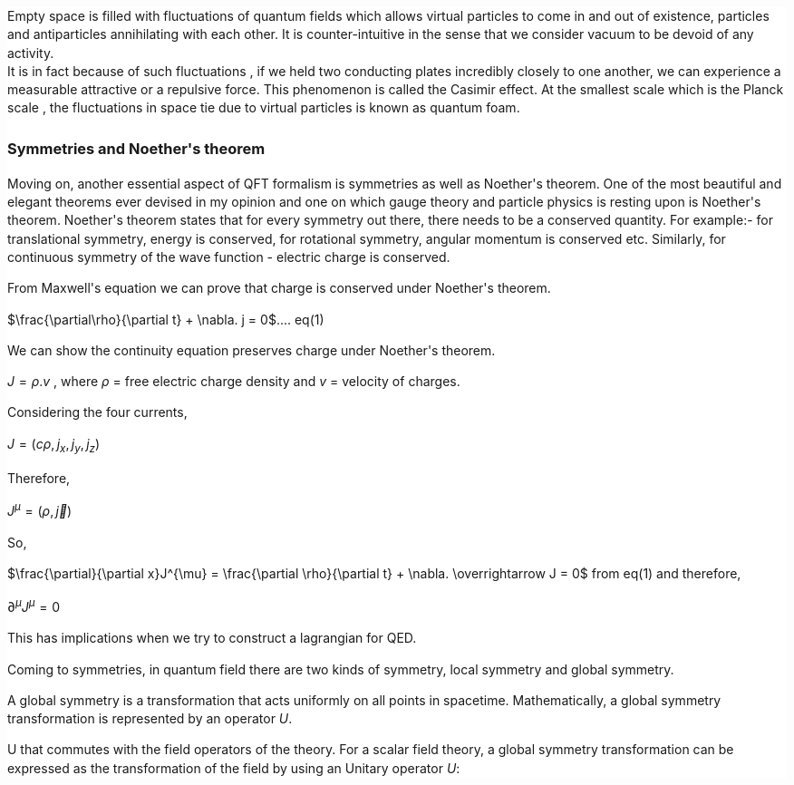 Empty space is filled with fluctuations of quantum fields which  allows virtual
particles to come in and out of existence, particles and antiparticles annihilating with each other.
It is counter-intuitive in the sense that we consider vacuum to be devoid of any activity.  
It is in fact because of such fluctuations , if we held two conducting plates 
incredibly closely to one another, we can experience a measurable attractive or a repulsive force. 
This phenomenon is called the Casimir effect.  At the smallest scale which is the Planck scale , 
the fluctuations in space tie due to virtual particles is known as quantum foam.


### Symmetries and Noether's theorem

Moving on, another essential aspect of QFT formalism is symmetries as well as Noether's theorem.
One of the most beautiful and elegant theorems ever devised in my opinion and one on which gauge 
theory and particle physics is resting upon is Noether's theorem.
Noether's theorem states that for every symmetry out there, there needs to be a conserved quantity.
For example:- for translational symmetry, energy is conserved, for rotational symmetry, 
angular momentum is conserved etc. Similarly, for continuous symmetry of the wave function - 
electric charge is conserved.

From Maxwell's equation we can prove that charge is conserved under Noether's theorem.

$\frac{\partial\rho}{\partial t} + \nabla. j = 0$.... eq(1)


We can show the continuity equation preserves charge under Noether's theorem.

$J = \rho.v$ , where $\rho$ = free electric charge density and $v$ = velocity of charges. 

Considering the four currents,

$J = (c\rho, j_{x}, j_{y}, j_{z})$



Therefore,

$J^{\mu} = (\rho, \overrightarrow j)$

So,



$\frac{\partial}{\partial x}J^{\mu} = \frac{\partial \rho}{\partial t} + \nabla. \overrightarrow J = 0$ from eq(1) and therefore,

$\partial ^{\mu} J ^{\mu} = 0$

This has implications when we try to construct a lagrangian for QED.


Coming to symmetries, in quantum field there are two kinds of symmetry, 
local symmetry and global symmetry.

A global symmetry is a transformation that acts uniformly on all points in spacetime.
Mathematically, a global symmetry transformation is represented by an operator $U$.

U that commutes with the field operators of the theory. For a scalar field theory, 
a global symmetry transformation can be expressed as the transformation of the field by 
using an Unitary operator $U$:


